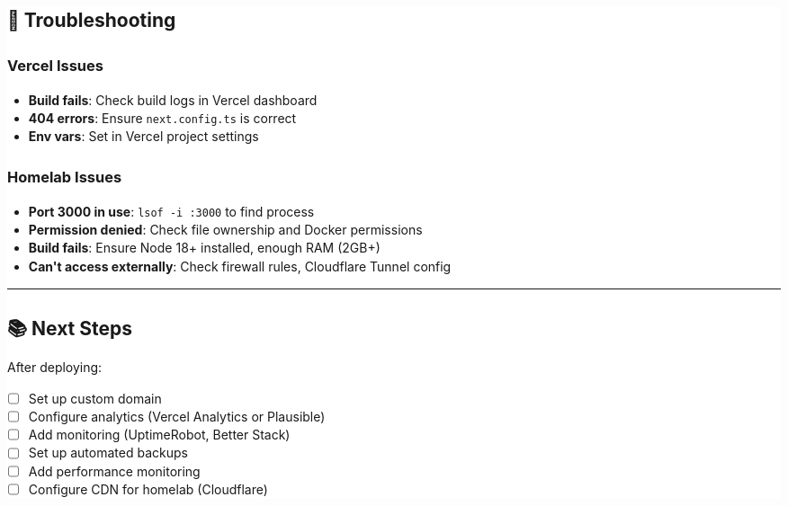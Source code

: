 
## 🔧 Troubleshooting

### Vercel Issues
- **Build fails**: Check build logs in Vercel dashboard
- **404 errors**: Ensure `next.config.ts` is correct
- **Env vars**: Set in Vercel project settings

### Homelab Issues
- **Port 3000 in use**: `lsof -i :3000` to find process
- **Permission denied**: Check file ownership and Docker permissions
- **Build fails**: Ensure Node 18+ installed, enough RAM (2GB+)
- **Can't access externally**: Check firewall rules, Cloudflare Tunnel config

---

## 📚 Next Steps

After deploying:
- [ ] Set up custom domain
- [ ] Configure analytics (Vercel Analytics or Plausible)
- [ ] Add monitoring (UptimeRobot, Better Stack)
- [ ] Set up automated backups
- [ ] Add performance monitoring
- [ ] Configure CDN for homelab (Cloudflare)
